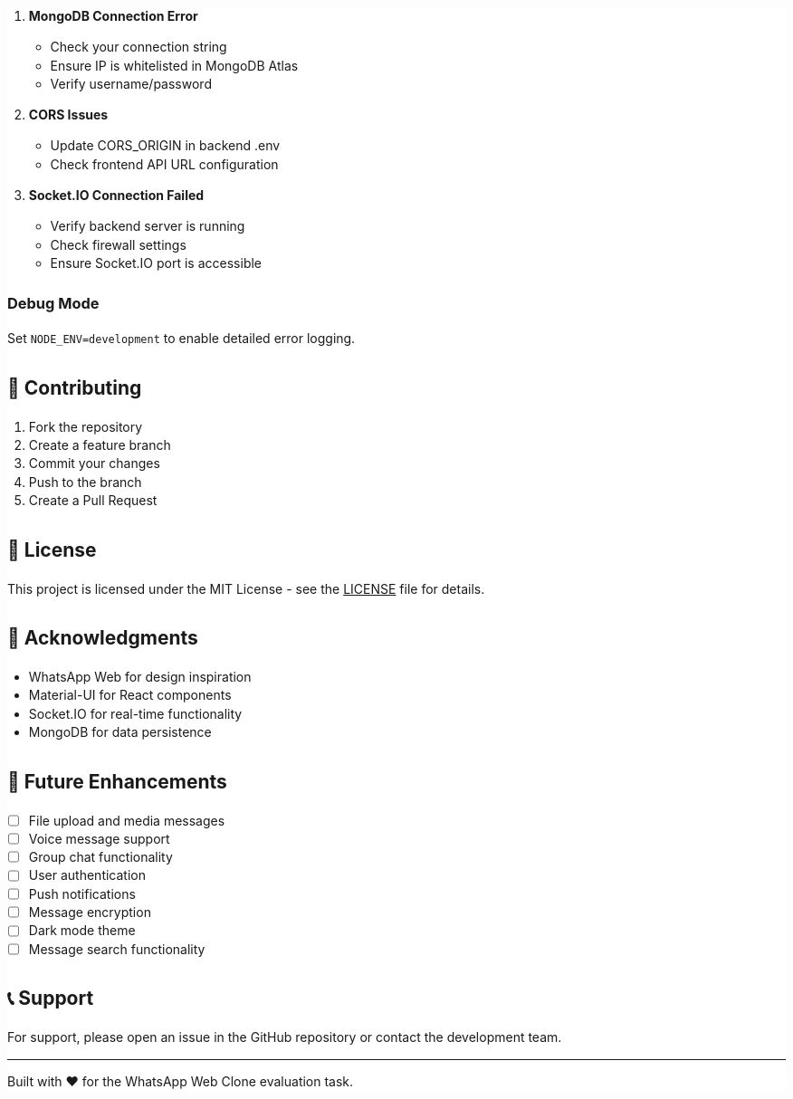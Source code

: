 1. **MongoDB Connection Error**
   - Check your connection string
   - Ensure IP is whitelisted in MongoDB Atlas
   - Verify username/password

2. **CORS Issues**
   - Update CORS_ORIGIN in backend .env
   - Check frontend API URL configuration

3. **Socket.IO Connection Failed**
   - Verify backend server is running
   - Check firewall settings
   - Ensure Socket.IO port is accessible

### Debug Mode
Set `NODE_ENV=development` to enable detailed error logging.

## 🤝 Contributing

1. Fork the repository
2. Create a feature branch
3. Commit your changes
4. Push to the branch
5. Create a Pull Request

## 📄 License

This project is licensed under the MIT License - see the [LICENSE](LICENSE) file for details.

## 🙏 Acknowledgments

- WhatsApp Web for design inspiration
- Material-UI for React components
- Socket.IO for real-time functionality
- MongoDB for data persistence

## 🔮 Future Enhancements

- [ ] File upload and media messages
- [ ] Voice message support
- [ ] Group chat functionality
- [ ] User authentication
- [ ] Push notifications
- [ ] Message encryption
- [ ] Dark mode theme
- [ ] Message search functionality

## 📞 Support

For support, please open an issue in the GitHub repository or contact the development team.

---

Built with ❤️ for the WhatsApp Web Clone evaluation task.
